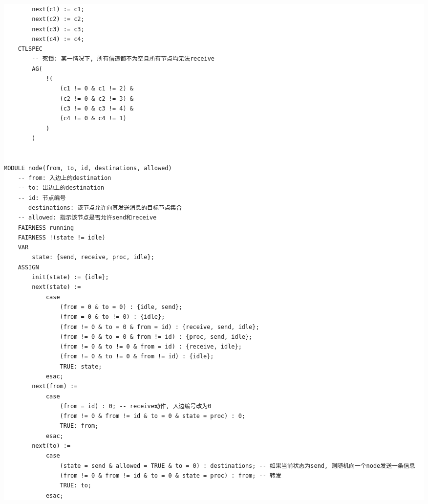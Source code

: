 ```
        next(c1) := c1;
        next(c2) := c2;
        next(c3) := c3;
        next(c4) := c4;
    CTLSPEC
        -- 死锁: 某一情况下, 所有信道都不为空且所有节点均无法receive
        AG(
            !(
                (c1 != 0 & c1 != 2) & 
                (c2 != 0 & c2 != 3) & 
                (c3 != 0 & c3 != 4) & 
                (c4 != 0 & c4 != 1)
            )
        )


MODULE node(from, to, id, destinations, allowed)
    -- from: 入边上的destination
    -- to: 出边上的destination
    -- id: 节点编号
    -- destinations: 该节点允许向其发送消息的目标节点集合
    -- allowed: 指示该节点是否允许send和receive
    FAIRNESS running
    FAIRNESS !(state != idle)
    VAR
        state: {send, receive, proc, idle};
    ASSIGN
        init(state) := {idle};
        next(state) := 
            case
                (from = 0 & to = 0) : {idle, send};
                (from = 0 & to != 0) : {idle};
                (from != 0 & to = 0 & from = id) : {receive, send, idle};
                (from != 0 & to = 0 & from != id) : {proc, send, idle};
                (from != 0 & to != 0 & from = id) : {receive, idle};
                (from != 0 & to != 0 & from != id) : {idle};
                TRUE: state;
            esac;
        next(from) :=
            case
                (from = id) : 0; -- receive动作, 入边编号改为0
                (from != 0 & from != id & to = 0 & state = proc) : 0;
                TRUE: from;
            esac;
        next(to) :=
            case
                (state = send & allowed = TRUE & to = 0) : destinations; -- 如果当前状态为send, 则随机向一个node发送一条信息
                (from != 0 & from != id & to = 0 & state = proc) : from; -- 转发
                TRUE: to;
            esac;
```
